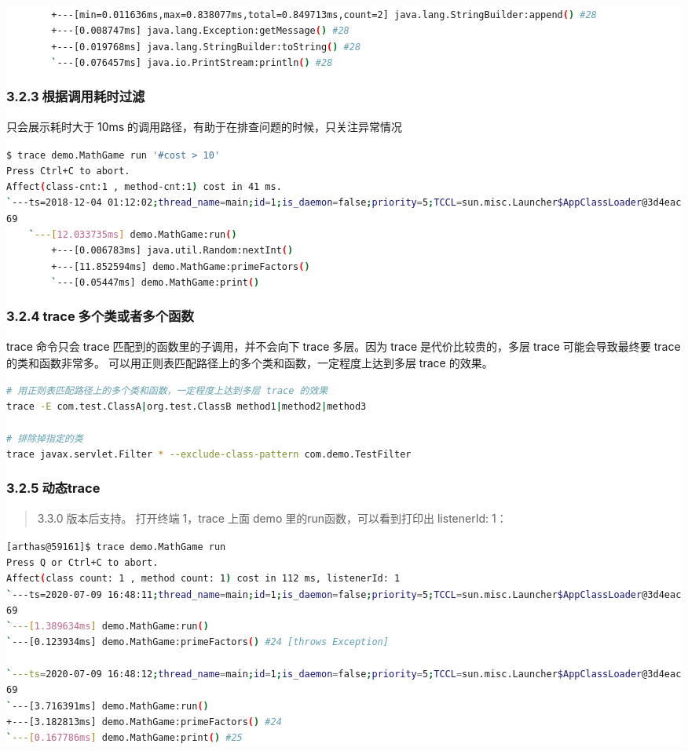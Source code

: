 ```bash
        +---[min=0.011636ms,max=0.838077ms,total=0.849713ms,count=2] java.lang.StringBuilder:append() #28
        +---[0.008747ms] java.lang.Exception:getMessage() #28
        +---[0.019768ms] java.lang.StringBuilder:toString() #28
        `---[0.076457ms] java.io.PrintStream:println() #28
```

### 3.2.3 根据调用耗时过滤
只会展示耗时大于 10ms 的调用路径，有助于在排查问题的时候，只关注异常情况
```bash
$ trace demo.MathGame run '#cost > 10'
Press Ctrl+C to abort.
Affect(class-cnt:1 , method-cnt:1) cost in 41 ms.
`---ts=2018-12-04 01:12:02;thread_name=main;id=1;is_daemon=false;priority=5;TCCL=sun.misc.Launcher$AppClassLoader@3d4eac69
    `---[12.033735ms] demo.MathGame:run()
        +---[0.006783ms] java.util.Random:nextInt()
        +---[11.852594ms] demo.MathGame:primeFactors()
        `---[0.05447ms] demo.MathGame:print()
```

### 3.2.4 trace 多个类或者多个函数
trace 命令只会 trace 匹配到的函数里的子调用，并不会向下 trace 多层。因为 trace 是代价比较贵的，多层 trace 可能会导致最终要 trace 的类和函数非常多。
可以用正则表匹配路径上的多个类和函数，一定程度上达到多层 trace 的效果。
```bash
# 用正则表匹配路径上的多个类和函数，一定程度上达到多层 trace 的效果
trace -E com.test.ClassA|org.test.ClassB method1|method2|method3

# 排除掉指定的类
trace javax.servlet.Filter * --exclude-class-pattern com.demo.TestFilter
```


### 3.2.5 动态trace
> 3.3.0 版本后支持。
打开终端 1，trace 上面 demo 里的run函数，可以看到打印出 listenerId: 1：
```bash
[arthas@59161]$ trace demo.MathGame run
Press Q or Ctrl+C to abort.
Affect(class count: 1 , method count: 1) cost in 112 ms, listenerId: 1
`---ts=2020-07-09 16:48:11;thread_name=main;id=1;is_daemon=false;priority=5;TCCL=sun.misc.Launcher$AppClassLoader@3d4eac69
`---[1.389634ms] demo.MathGame:run()
`---[0.123934ms] demo.MathGame:primeFactors() #24 [throws Exception]

`---ts=2020-07-09 16:48:12;thread_name=main;id=1;is_daemon=false;priority=5;TCCL=sun.misc.Launcher$AppClassLoader@3d4eac69
`---[3.716391ms] demo.MathGame:run()
+---[3.182813ms] demo.MathGame:primeFactors() #24
`---[0.167786ms] demo.MathGame:print() #25
```
